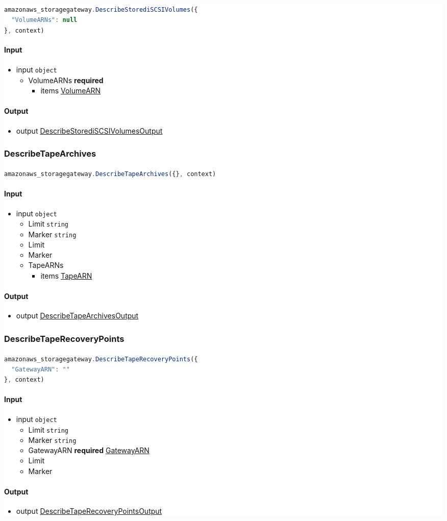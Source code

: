 

```js
amazonaws_storagegateway.DescribeStorediSCSIVolumes({
  "VolumeARNs": null
}, context)
```

#### Input
* input `object`
  * VolumeARNs **required**
    * items [VolumeARN](#volumearn)

#### Output
* output [DescribeStorediSCSIVolumesOutput](#describestorediscsivolumesoutput)

### DescribeTapeArchives



```js
amazonaws_storagegateway.DescribeTapeArchives({}, context)
```

#### Input
* input `object`
  * Limit `string`
  * Marker `string`
  * Limit
  * Marker
  * TapeARNs
    * items [TapeARN](#tapearn)

#### Output
* output [DescribeTapeArchivesOutput](#describetapearchivesoutput)

### DescribeTapeRecoveryPoints



```js
amazonaws_storagegateway.DescribeTapeRecoveryPoints({
  "GatewayARN": ""
}, context)
```

#### Input
* input `object`
  * Limit `string`
  * Marker `string`
  * GatewayARN **required** [GatewayARN](#gatewayarn)
  * Limit
  * Marker

#### Output
* output [DescribeTapeRecoveryPointsOutput](#describetaperecoverypointsoutput)
